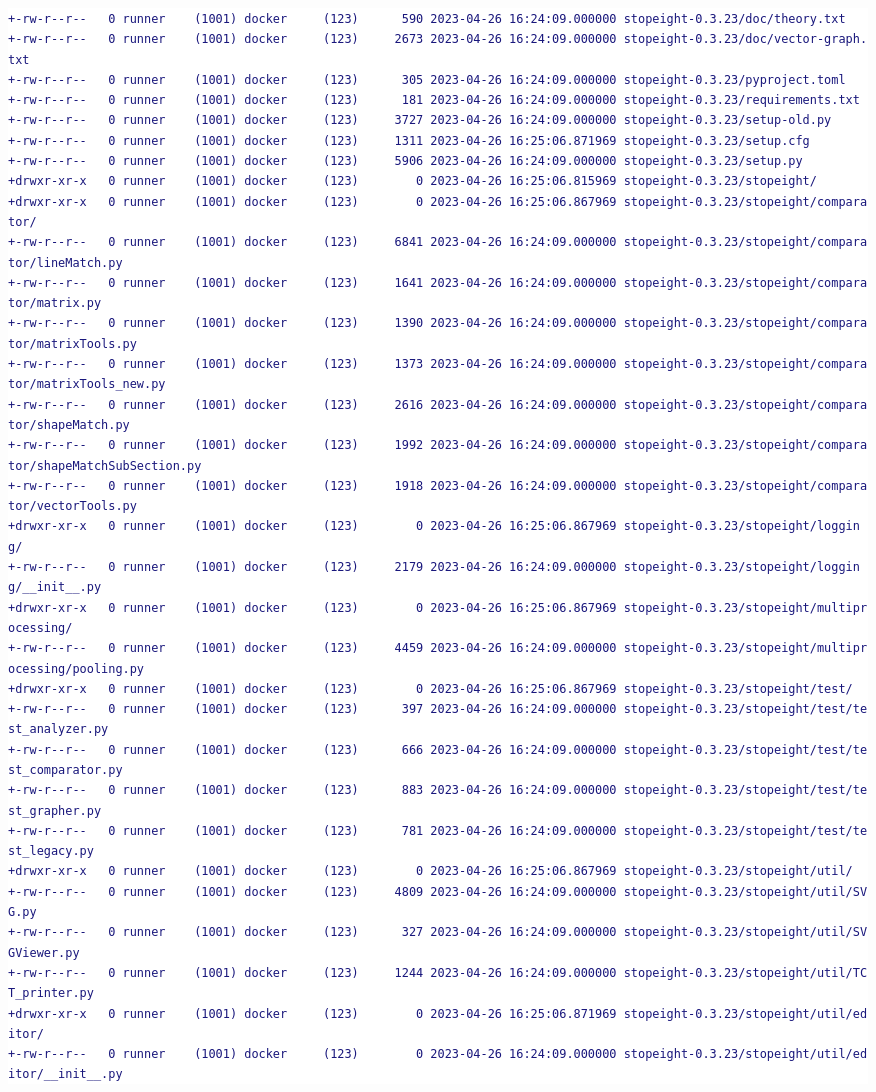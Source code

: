 ```diff
+-rw-r--r--   0 runner    (1001) docker     (123)      590 2023-04-26 16:24:09.000000 stopeight-0.3.23/doc/theory.txt
+-rw-r--r--   0 runner    (1001) docker     (123)     2673 2023-04-26 16:24:09.000000 stopeight-0.3.23/doc/vector-graph.txt
+-rw-r--r--   0 runner    (1001) docker     (123)      305 2023-04-26 16:24:09.000000 stopeight-0.3.23/pyproject.toml
+-rw-r--r--   0 runner    (1001) docker     (123)      181 2023-04-26 16:24:09.000000 stopeight-0.3.23/requirements.txt
+-rw-r--r--   0 runner    (1001) docker     (123)     3727 2023-04-26 16:24:09.000000 stopeight-0.3.23/setup-old.py
+-rw-r--r--   0 runner    (1001) docker     (123)     1311 2023-04-26 16:25:06.871969 stopeight-0.3.23/setup.cfg
+-rw-r--r--   0 runner    (1001) docker     (123)     5906 2023-04-26 16:24:09.000000 stopeight-0.3.23/setup.py
+drwxr-xr-x   0 runner    (1001) docker     (123)        0 2023-04-26 16:25:06.815969 stopeight-0.3.23/stopeight/
+drwxr-xr-x   0 runner    (1001) docker     (123)        0 2023-04-26 16:25:06.867969 stopeight-0.3.23/stopeight/comparator/
+-rw-r--r--   0 runner    (1001) docker     (123)     6841 2023-04-26 16:24:09.000000 stopeight-0.3.23/stopeight/comparator/lineMatch.py
+-rw-r--r--   0 runner    (1001) docker     (123)     1641 2023-04-26 16:24:09.000000 stopeight-0.3.23/stopeight/comparator/matrix.py
+-rw-r--r--   0 runner    (1001) docker     (123)     1390 2023-04-26 16:24:09.000000 stopeight-0.3.23/stopeight/comparator/matrixTools.py
+-rw-r--r--   0 runner    (1001) docker     (123)     1373 2023-04-26 16:24:09.000000 stopeight-0.3.23/stopeight/comparator/matrixTools_new.py
+-rw-r--r--   0 runner    (1001) docker     (123)     2616 2023-04-26 16:24:09.000000 stopeight-0.3.23/stopeight/comparator/shapeMatch.py
+-rw-r--r--   0 runner    (1001) docker     (123)     1992 2023-04-26 16:24:09.000000 stopeight-0.3.23/stopeight/comparator/shapeMatchSubSection.py
+-rw-r--r--   0 runner    (1001) docker     (123)     1918 2023-04-26 16:24:09.000000 stopeight-0.3.23/stopeight/comparator/vectorTools.py
+drwxr-xr-x   0 runner    (1001) docker     (123)        0 2023-04-26 16:25:06.867969 stopeight-0.3.23/stopeight/logging/
+-rw-r--r--   0 runner    (1001) docker     (123)     2179 2023-04-26 16:24:09.000000 stopeight-0.3.23/stopeight/logging/__init__.py
+drwxr-xr-x   0 runner    (1001) docker     (123)        0 2023-04-26 16:25:06.867969 stopeight-0.3.23/stopeight/multiprocessing/
+-rw-r--r--   0 runner    (1001) docker     (123)     4459 2023-04-26 16:24:09.000000 stopeight-0.3.23/stopeight/multiprocessing/pooling.py
+drwxr-xr-x   0 runner    (1001) docker     (123)        0 2023-04-26 16:25:06.867969 stopeight-0.3.23/stopeight/test/
+-rw-r--r--   0 runner    (1001) docker     (123)      397 2023-04-26 16:24:09.000000 stopeight-0.3.23/stopeight/test/test_analyzer.py
+-rw-r--r--   0 runner    (1001) docker     (123)      666 2023-04-26 16:24:09.000000 stopeight-0.3.23/stopeight/test/test_comparator.py
+-rw-r--r--   0 runner    (1001) docker     (123)      883 2023-04-26 16:24:09.000000 stopeight-0.3.23/stopeight/test/test_grapher.py
+-rw-r--r--   0 runner    (1001) docker     (123)      781 2023-04-26 16:24:09.000000 stopeight-0.3.23/stopeight/test/test_legacy.py
+drwxr-xr-x   0 runner    (1001) docker     (123)        0 2023-04-26 16:25:06.867969 stopeight-0.3.23/stopeight/util/
+-rw-r--r--   0 runner    (1001) docker     (123)     4809 2023-04-26 16:24:09.000000 stopeight-0.3.23/stopeight/util/SVG.py
+-rw-r--r--   0 runner    (1001) docker     (123)      327 2023-04-26 16:24:09.000000 stopeight-0.3.23/stopeight/util/SVGViewer.py
+-rw-r--r--   0 runner    (1001) docker     (123)     1244 2023-04-26 16:24:09.000000 stopeight-0.3.23/stopeight/util/TCT_printer.py
+drwxr-xr-x   0 runner    (1001) docker     (123)        0 2023-04-26 16:25:06.871969 stopeight-0.3.23/stopeight/util/editor/
+-rw-r--r--   0 runner    (1001) docker     (123)        0 2023-04-26 16:24:09.000000 stopeight-0.3.23/stopeight/util/editor/__init__.py
```